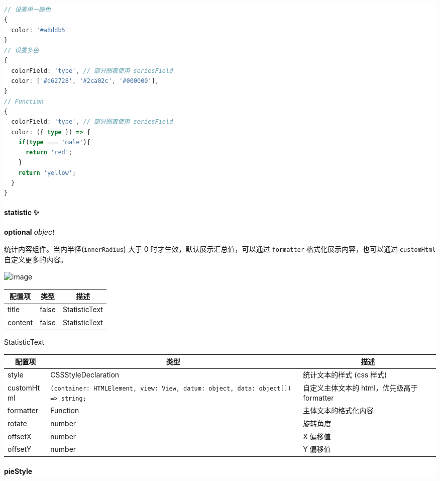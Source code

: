 ```ts
// 设置单一颜色
{
  color: '#a8ddb5'
}
// 设置多色
{
  colorField: 'type', // 部分图表使用 seriesField
  color: ['#d62728', '#2ca02c', '#000000'],
}
// Function
{
  colorField: 'type', // 部分图表使用 seriesField
  color: ({ type }) => {
    if(type === 'male'){
      return 'red';
    }
    return 'yellow';
  }
}
```


#### statistic ✨

<description>**optional** *object*</description>

统计内容组件。当内半径(`innerRadius`) 大于 0 时才生效，默认展示汇总值，可以通过 `formatter` 格式化展示内容，也可以通过 `customHtml` 自定义更多的内容。

![image](https://gw.alipayobjects.com/zos/bmw-prod/860bbf6e-cf20-4bdf-88bd-e8d685d12e9a.svg)

| 配置项  | 类型                   | 描述     |
| ------- | ---------------------- | -------- |
| title   | false | StatisticText | 标题     |
| content | false | StatisticText | 主体内容 |

StatisticText

| 配置项    | 类型     | 描述                 |
| --------- | -------- | -------------------- |
| style     | CSSStyleDeclaration | 统计文本的样式 (css 样式)      |
| customHtml | `(container: HTMLElement, view: View, datum: object, data: object[]) => string;` | 自定义主体文本的 html，优先级高于 formatter |
| formatter | Function | 主体文本的格式化内容 |
| rotate    | number   | 旋转角度             |
| offsetX   | number   | X 偏移值             |
| offsetY   | number   | Y 偏移值             |


#### pieStyle
